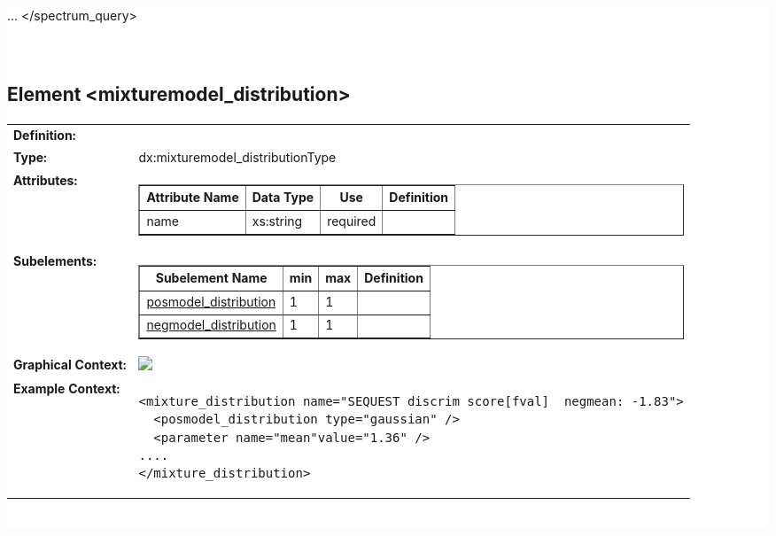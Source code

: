   ...
&lt;/spectrum_query&gt;
</PRE>
</td>
</tr>
</table><br/>

<H2>Element &lt;<a name="mixturemodel_distribution">mixturemodel_distribution</a>&gt;</H2>

<table class='zero'>
<tr>
<td class='zero'><b>Definition:</b></td>
<td class='zero'>
</td>
</tr>
<tr>
<td class='zero'><b>Type:</b></td>
<td class='zero'>dx:mixturemodel_distributionType
</td>
</tr>
<tr>
<td class='zero'><b>Attributes:</b></td>
<td class='zero'><TABLE border="1">
<TR><TH>Attribute Name</TH><TH>Data Type</TH><TH>Use</TH><TH>Definition</TH></TR>
<TR><TD>name</TD><TD>xs:string</TD><TD>required</TD><TD></TD></TR>
</TABLE>
</td>
</tr>
<tr>
<td class='zero'><b>Subelements:</b></td>
<td class='zero'><TABLE border="1">
<TR><TH>Subelement Name</TH><TH>min</TH><TH>max</TH><TH>Definition</TH></TR>
<TR><TD><a href="#posmodel_distribution">posmodel_distribution</a></TD><TD>1</TD><TD>1</TD><TD></TD></TR>
<TR><TD><a href="#negmodel_distribution">negmodel_distribution</a></TD><TD>1</TD><TD>1</TD><TD></TD></TR>
</TABLE>
</td>
</tr>
<tr>
<td class='zero'><b>Graphical Context:</b></td>
<td class='zero'><img width="530" src="032.png">
</td>
</tr>
<tr>
<td class='zero'><b>Example Context:</b></td>
<td class='zero'><PRE>&lt;mixture_distribution name=&quot;SEQUEST discrim score[fval]  negmean: -1.83&quot;&gt;
  &lt;posmodel_distribution type=&quot;gaussian&quot; /&gt;
  &lt;parameter name=&quot;mean&quot;value=&quot;1.36&quot; /&gt;
....
&lt;/mixture_distribution&gt;
</PRE>
</td>
</tr>
</table><br/>
